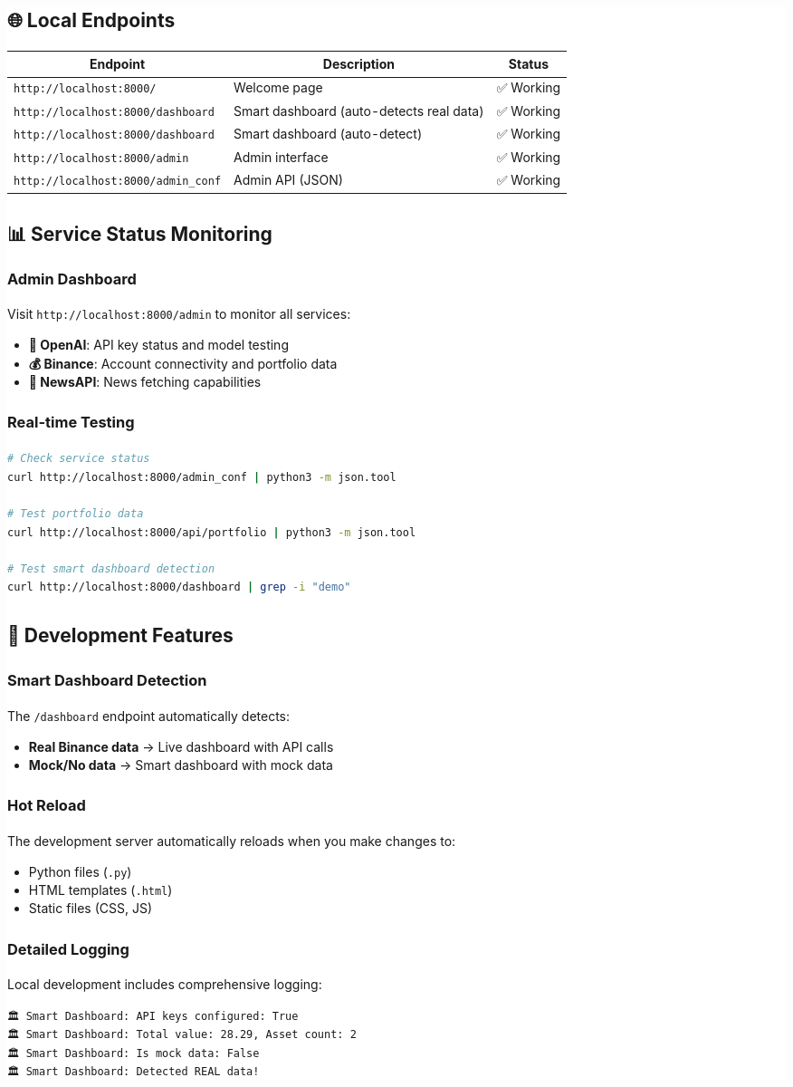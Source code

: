 ## 🌐 **Local Endpoints**

| Endpoint | Description | Status |
|----------|-------------|---------|
| `http://localhost:8000/` | Welcome page | ✅ Working |
| `http://localhost:8000/dashboard` | Smart dashboard (auto-detects real data) | ✅ Working |
| `http://localhost:8000/dashboard` | Smart dashboard (auto-detect) | ✅ Working |
| `http://localhost:8000/admin` | Admin interface | ✅ Working |
| `http://localhost:8000/admin_conf` | Admin API (JSON) | ✅ Working |

## 📊 **Service Status Monitoring**

### **Admin Dashboard**
Visit `http://localhost:8000/admin` to monitor all services:

- **🤖 OpenAI**: API key status and model testing
- **💰 Binance**: Account connectivity and portfolio data
- **📰 NewsAPI**: News fetching capabilities

### **Real-time Testing**
```bash
# Check service status
curl http://localhost:8000/admin_conf | python3 -m json.tool

# Test portfolio data
curl http://localhost:8000/api/portfolio | python3 -m json.tool

# Test smart dashboard detection
curl http://localhost:8000/dashboard | grep -i "demo"
```

## 🔧 **Development Features**

### **Smart Dashboard Detection**
The `/dashboard` endpoint automatically detects:
- **Real Binance data** → Live dashboard with API calls
- **Mock/No data** → Smart dashboard with mock data

### **Hot Reload**
The development server automatically reloads when you make changes to:
- Python files (`.py`)
- HTML templates (`.html`)
- Static files (CSS, JS)

### **Detailed Logging**
Local development includes comprehensive logging:
```
🏛️ Smart Dashboard: API keys configured: True
🏛️ Smart Dashboard: Total value: 28.29, Asset count: 2
🏛️ Smart Dashboard: Is mock data: False
🏛️ Smart Dashboard: Detected REAL data!
```
